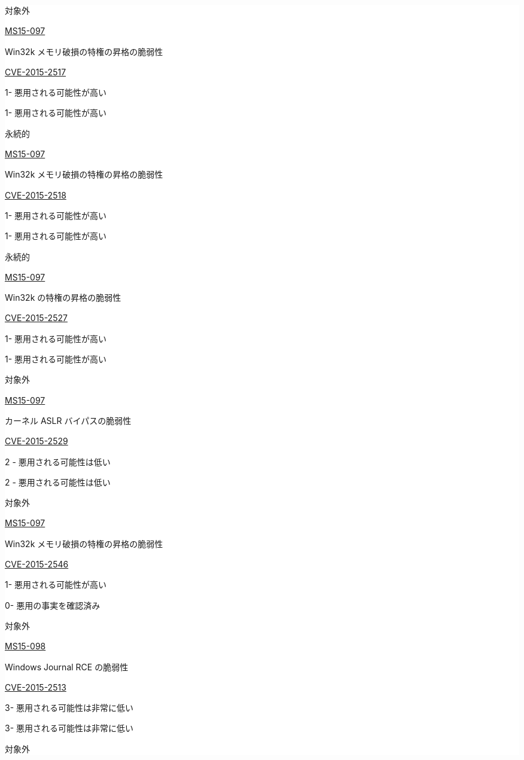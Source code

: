 <td style="border:1px solid black;"><p>対象外</p></td>
</tr>
<tr class="odd">
<td style="border:1px solid black;"><p><a href="http://go.microsoft.com/fwlink/?linkid=623625">MS15-097</a></p></td>
<td style="border:1px solid black;"><p>Win32k メモリ破損の特権の昇格の脆弱性</p></td>
<td style="border:1px solid black;"><p><a href="http://www.cve.mitre.org/cgi-bin/cvename.cgi?name=cve-2015-2517">CVE-2015-2517</a></p></td>
<td style="border:1px solid black;"><p>1- 悪用される可能性が高い</p></td>
<td style="border:1px solid black;"><p>1- 悪用される可能性が高い</p></td>
<td style="border:1px solid black;"><p>永続的</p></td>
</tr>
<tr class="even">
<td style="border:1px solid black;"><p><a href="http://go.microsoft.com/fwlink/?linkid=623625">MS15-097</a></p></td>
<td style="border:1px solid black;"><p>Win32k メモリ破損の特権の昇格の脆弱性</p></td>
<td style="border:1px solid black;"><p><a href="http://www.cve.mitre.org/cgi-bin/cvename.cgi?name=cve-2015-2518">CVE-2015-2518</a></p></td>
<td style="border:1px solid black;"><p>1- 悪用される可能性が高い</p></td>
<td style="border:1px solid black;"><p>1- 悪用される可能性が高い</p></td>
<td style="border:1px solid black;"><p>永続的</p></td>
</tr>
<tr class="odd">
<td style="border:1px solid black;"><p><a href="http://go.microsoft.com/fwlink/?linkid=623625">MS15-097</a></p></td>
<td style="border:1px solid black;"><p>Win32k の特権の昇格の脆弱性</p></td>
<td style="border:1px solid black;"><p><a href="http://www.cve.mitre.org/cgi-bin/cvename.cgi?name=cve-2015-2527">CVE-2015-2527</a></p></td>
<td style="border:1px solid black;"><p>1- 悪用される可能性が高い</p></td>
<td style="border:1px solid black;"><p>1- 悪用される可能性が高い</p></td>
<td style="border:1px solid black;"><p>対象外</p></td>
</tr>
<tr class="even">
<td style="border:1px solid black;"><p><a href="http://go.microsoft.com/fwlink/?linkid=623625">MS15-097</a></p></td>
<td style="border:1px solid black;"><p>カーネル ASLR バイパスの脆弱性</p></td>
<td style="border:1px solid black;"><p><a href="http://www.cve.mitre.org/cgi-bin/cvename.cgi?name=cve-2015-2529">CVE-2015-2529</a></p></td>
<td style="border:1px solid black;"><p>2 - 悪用される可能性は低い</p></td>
<td style="border:1px solid black;"><p>2 - 悪用される可能性は低い</p></td>
<td style="border:1px solid black;"><p>対象外</p></td>
</tr>
<tr class="odd">
<td style="border:1px solid black;"><p><a href="http://go.microsoft.com/fwlink/?linkid=623625">MS15-097</a></p></td>
<td style="border:1px solid black;"><p>Win32k メモリ破損の特権の昇格の脆弱性</p></td>
<td style="border:1px solid black;"><p><a href="http://www.cve.mitre.org/cgi-bin/cvename.cgi?name=cve-2015-2546">CVE-2015-2546</a></p></td>
<td style="border:1px solid black;"><p>1- 悪用される可能性が高い</p></td>
<td style="border:1px solid black;"><p>0- 悪用の事実を確認済み</p></td>
<td style="border:1px solid black;"><p>対象外</p></td>
</tr>
<tr class="even">
<td style="border:1px solid black;"><p><a href="http://go.microsoft.com/fwlink/?linkid=623624">MS15-098</a></p></td>
<td style="border:1px solid black;"><p>Windows Journal RCE の脆弱性</p></td>
<td style="border:1px solid black;"><p><a href="http://www.cve.mitre.org/cgi-bin/cvename.cgi?name=cve-2015-2513">CVE-2015-2513</a></p></td>
<td style="border:1px solid black;"><p>3- 悪用される可能性は非常に低い</p></td>
<td style="border:1px solid black;"><p>3- 悪用される可能性は非常に低い</p></td>
<td style="border:1px solid black;"><p>対象外</p></td>
</tr>
<tr class="odd">